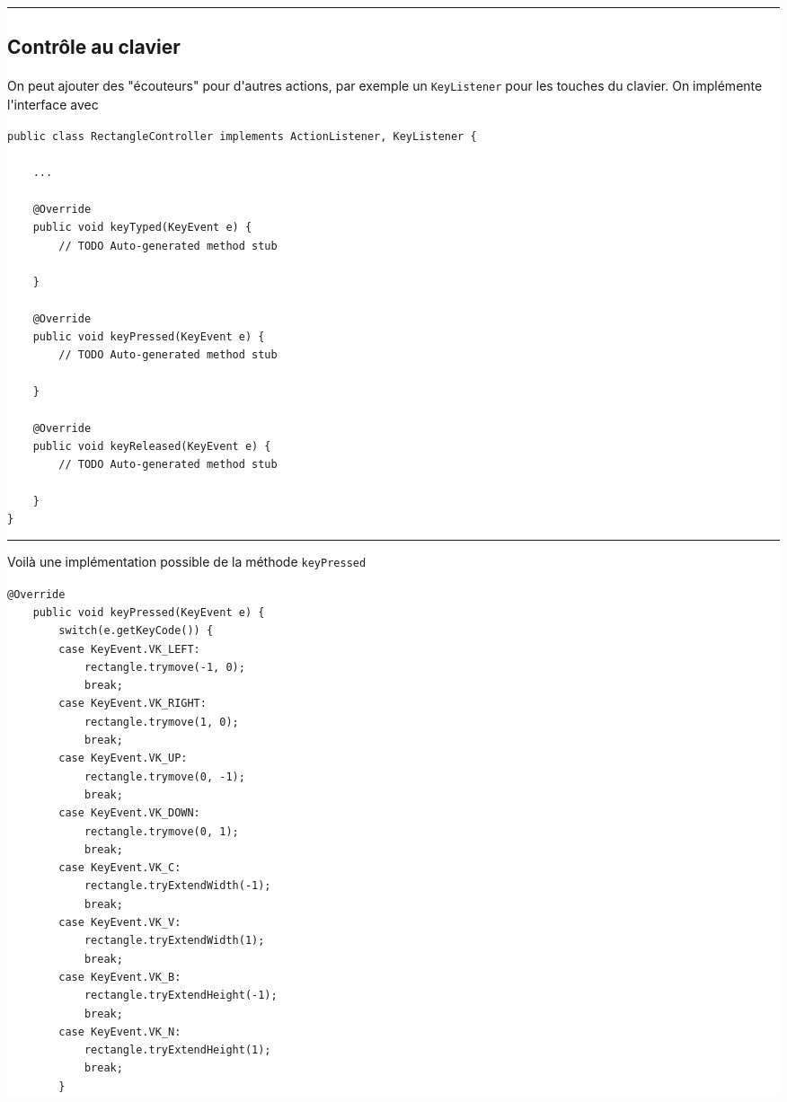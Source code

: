 ----

## Contrôle au clavier

On peut ajouter des "écouteurs" pour d'autres actions, par exemple un `KeyListener` pour les touches du clavier. On implémente l'interface avec 

~~~~{.java}
public class RectangleController implements ActionListener, KeyListener {

	...
	
	@Override
	public void keyTyped(KeyEvent e) {
		// TODO Auto-generated method stub
		
	}

	@Override
	public void keyPressed(KeyEvent e) {
		// TODO Auto-generated method stub
		
	}

	@Override
	public void keyReleased(KeyEvent e) {
		// TODO Auto-generated method stub
		
	}
}
~~~~

----

Voilà une implémentation possible de la méthode `keyPressed`

~~~~{.java}
@Override
	public void keyPressed(KeyEvent e) {
		switch(e.getKeyCode()) {
		case KeyEvent.VK_LEFT:
			rectangle.trymove(-1, 0);
			break;
		case KeyEvent.VK_RIGHT:
			rectangle.trymove(1, 0);
			break;
		case KeyEvent.VK_UP:
			rectangle.trymove(0, -1);
			break;
		case KeyEvent.VK_DOWN:
			rectangle.trymove(0, 1);
			break;
		case KeyEvent.VK_C:
			rectangle.tryExtendWidth(-1);
			break;
		case KeyEvent.VK_V:
			rectangle.tryExtendWidth(1);
			break;
		case KeyEvent.VK_B:
			rectangle.tryExtendHeight(-1);
			break;
		case KeyEvent.VK_N:
			rectangle.tryExtendHeight(1);
			break;
		}
~~~~